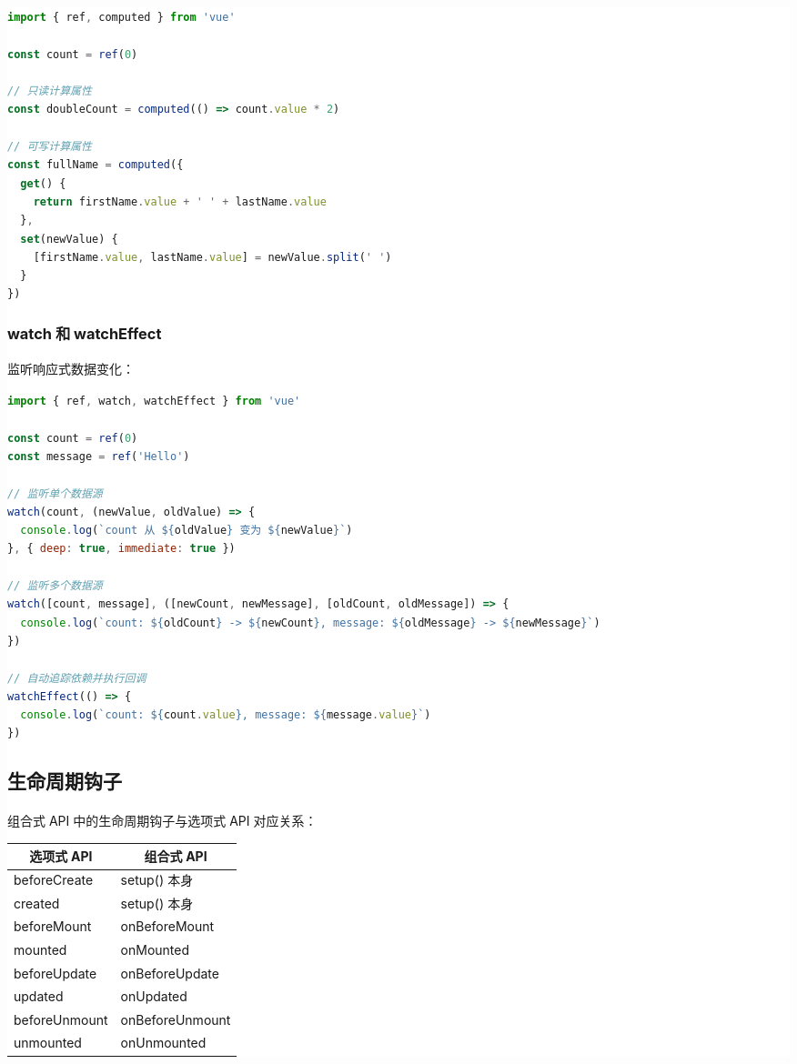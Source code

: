 ```javascript
import { ref, computed } from 'vue'

const count = ref(0)

// 只读计算属性
const doubleCount = computed(() => count.value * 2)

// 可写计算属性
const fullName = computed({
  get() {
    return firstName.value + ' ' + lastName.value
  },
  set(newValue) {
    [firstName.value, lastName.value] = newValue.split(' ')
  }
})
```

### watch 和 watchEffect

监听响应式数据变化：

```javascript
import { ref, watch, watchEffect } from 'vue'

const count = ref(0)
const message = ref('Hello')

// 监听单个数据源
watch(count, (newValue, oldValue) => {
  console.log(`count 从 ${oldValue} 变为 ${newValue}`)
}, { deep: true, immediate: true })

// 监听多个数据源
watch([count, message], ([newCount, newMessage], [oldCount, oldMessage]) => {
  console.log(`count: ${oldCount} -> ${newCount}, message: ${oldMessage} -> ${newMessage}`)
})

// 自动追踪依赖并执行回调
watchEffect(() => {
  console.log(`count: ${count.value}, message: ${message.value}`)
})
```

## 生命周期钩子

组合式 API 中的生命周期钩子与选项式 API 对应关系：

| 选项式 API       | 组合式 API        |
|-----------------|-------------------|
| beforeCreate    | setup() 本身       |
| created         | setup() 本身       |
| beforeMount     | onBeforeMount     |
| mounted         | onMounted         |
| beforeUpdate    | onBeforeUpdate    |
| updated         | onUpdated         |
| beforeUnmount   | onBeforeUnmount   |
| unmounted       | onUnmounted       |